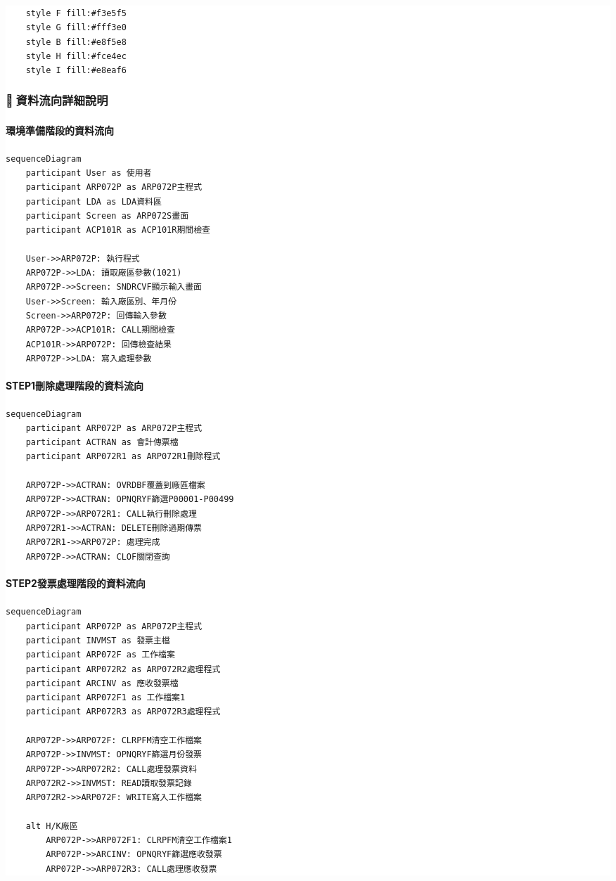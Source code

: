 ```mermaid
    style F fill:#f3e5f5
    style G fill:#fff3e0
    style B fill:#e8f5e8
    style H fill:#fce4ec
    style I fill:#e8eaf6
```

### 🎯 資料流向詳細說明

#### 環境準備階段的資料流向
```mermaid
sequenceDiagram
    participant User as 使用者
    participant ARP072P as ARP072P主程式
    participant LDA as LDA資料區
    participant Screen as ARP072S畫面
    participant ACP101R as ACP101R期間檢查
    
    User->>ARP072P: 執行程式
    ARP072P->>LDA: 讀取廠區參數(1021)
    ARP072P->>Screen: SNDRCVF顯示輸入畫面
    User->>Screen: 輸入廠區別、年月份
    Screen->>ARP072P: 回傳輸入參數
    ARP072P->>ACP101R: CALL期間檢查
    ACP101R->>ARP072P: 回傳檢查結果
    ARP072P->>LDA: 寫入處理參數
```

#### STEP1刪除處理階段的資料流向
```mermaid
sequenceDiagram
    participant ARP072P as ARP072P主程式
    participant ACTRAN as 會計傳票檔
    participant ARP072R1 as ARP072R1刪除程式
    
    ARP072P->>ACTRAN: OVRDBF覆蓋到廠區檔案
    ARP072P->>ACTRAN: OPNQRYF篩選P00001-P00499
    ARP072P->>ARP072R1: CALL執行刪除處理
    ARP072R1->>ACTRAN: DELETE刪除過期傳票
    ARP072R1->>ARP072P: 處理完成
    ARP072P->>ACTRAN: CLOF關閉查詢
```

#### STEP2發票處理階段的資料流向
```mermaid
sequenceDiagram
    participant ARP072P as ARP072P主程式
    participant INVMST as 發票主檔
    participant ARP072F as 工作檔案
    participant ARP072R2 as ARP072R2處理程式
    participant ARCINV as 應收發票檔
    participant ARP072F1 as 工作檔案1
    participant ARP072R3 as ARP072R3處理程式
    
    ARP072P->>ARP072F: CLRPFM清空工作檔案
    ARP072P->>INVMST: OPNQRYF篩選月份發票
    ARP072P->>ARP072R2: CALL處理發票資料
    ARP072R2->>INVMST: READ讀取發票記錄
    ARP072R2->>ARP072F: WRITE寫入工作檔案
    
    alt H/K廠區
        ARP072P->>ARP072F1: CLRPFM清空工作檔案1
        ARP072P->>ARCINV: OPNQRYF篩選應收發票
        ARP072P->>ARP072R3: CALL處理應收發票
```